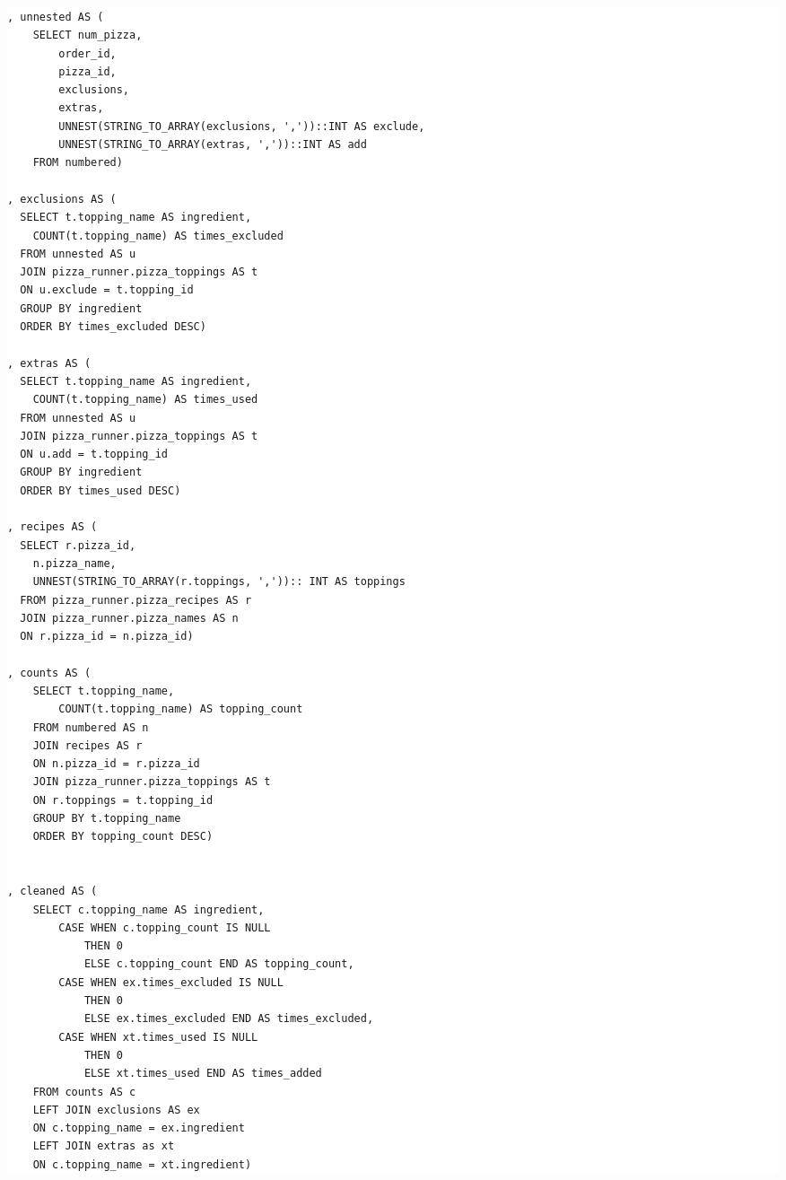    , unnested AS (
    	SELECT num_pizza,
    		order_id,
        	pizza_id,
      		exclusions,
      		extras,
        	UNNEST(STRING_TO_ARRAY(exclusions, ','))::INT AS exclude,
        	UNNEST(STRING_TO_ARRAY(extras, ','))::INT AS add
    	FROM numbered)
        
    , exclusions AS (
      SELECT t.topping_name AS ingredient,
      	COUNT(t.topping_name) AS times_excluded
      FROM unnested AS u
      JOIN pizza_runner.pizza_toppings AS t
      ON u.exclude = t.topping_id
      GROUP BY ingredient
      ORDER BY times_excluded DESC)
      
    , extras AS (
      SELECT t.topping_name AS ingredient,
      	COUNT(t.topping_name) AS times_used
      FROM unnested AS u
      JOIN pizza_runner.pizza_toppings AS t
      ON u.add = t.topping_id
      GROUP BY ingredient
      ORDER BY times_used DESC)
      
    , recipes AS (
      SELECT r.pizza_id,
      	n.pizza_name,
      	UNNEST(STRING_TO_ARRAY(r.toppings, ',')):: INT AS toppings
      FROM pizza_runner.pizza_recipes AS r
      JOIN pizza_runner.pizza_names AS n
      ON r.pizza_id = n.pizza_id)
    
    , counts AS (
    	SELECT t.topping_name,
    		COUNT(t.topping_name) AS topping_count
    	FROM numbered AS n
    	JOIN recipes AS r
    	ON n.pizza_id = r.pizza_id
    	JOIN pizza_runner.pizza_toppings AS t
    	ON r.toppings = t.topping_id
    	GROUP BY t.topping_name
    	ORDER BY topping_count DESC)
      
    
    , cleaned AS (
    	SELECT c.topping_name AS ingredient,
    		CASE WHEN c.topping_count IS NULL
        		THEN 0
            	ELSE c.topping_count END AS topping_count,
        	CASE WHEN ex.times_excluded IS NULL
        		THEN 0
            	ELSE ex.times_excluded END AS times_excluded,
        	CASE WHEN xt.times_used IS NULL
        		THEN 0
            	ELSE xt.times_used END AS times_added
    	FROM counts AS c
    	LEFT JOIN exclusions AS ex
    	ON c.topping_name = ex.ingredient
    	LEFT JOIN extras as xt
    	ON c.topping_name = xt.ingredient)
    
